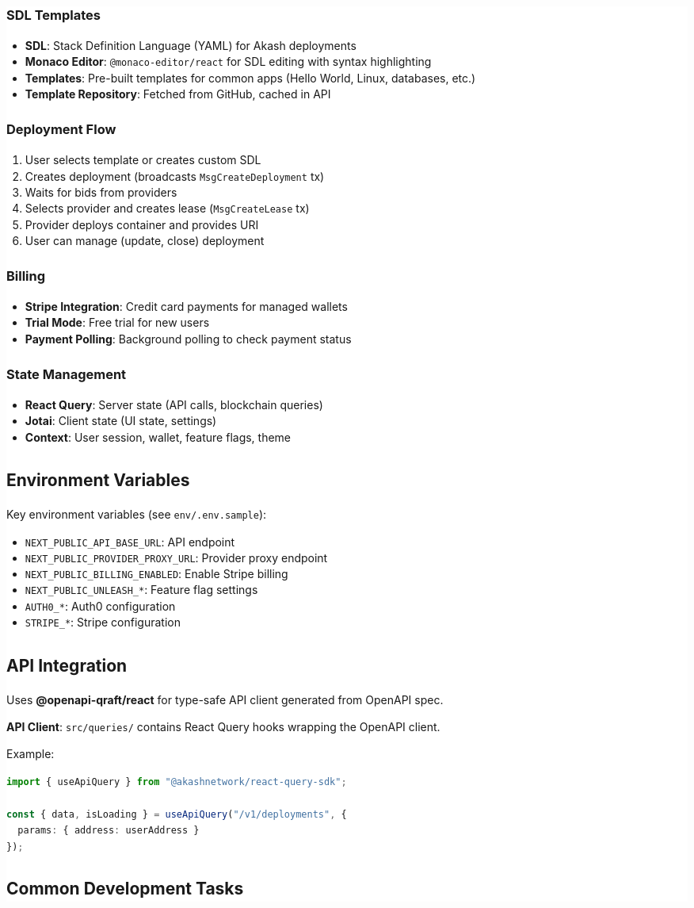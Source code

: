 ### SDL Templates
- **SDL**: Stack Definition Language (YAML) for Akash deployments
- **Monaco Editor**: `@monaco-editor/react` for SDL editing with syntax highlighting
- **Templates**: Pre-built templates for common apps (Hello World, Linux, databases, etc.)
- **Template Repository**: Fetched from GitHub, cached in API

### Deployment Flow
1. User selects template or creates custom SDL
2. Creates deployment (broadcasts `MsgCreateDeployment` tx)
3. Waits for bids from providers
4. Selects provider and creates lease (`MsgCreateLease` tx)
5. Provider deploys container and provides URI
6. User can manage (update, close) deployment

### Billing
- **Stripe Integration**: Credit card payments for managed wallets
- **Trial Mode**: Free trial for new users
- **Payment Polling**: Background polling to check payment status

### State Management
- **React Query**: Server state (API calls, blockchain queries)
- **Jotai**: Client state (UI state, settings)
- **Context**: User session, wallet, feature flags, theme

## Environment Variables

Key environment variables (see `env/.env.sample`):
- `NEXT_PUBLIC_API_BASE_URL`: API endpoint
- `NEXT_PUBLIC_PROVIDER_PROXY_URL`: Provider proxy endpoint
- `NEXT_PUBLIC_BILLING_ENABLED`: Enable Stripe billing
- `NEXT_PUBLIC_UNLEASH_*`: Feature flag settings
- `AUTH0_*`: Auth0 configuration
- `STRIPE_*`: Stripe configuration

## API Integration

Uses **@openapi-qraft/react** for type-safe API client generated from OpenAPI spec.

**API Client**: `src/queries/` contains React Query hooks wrapping the OpenAPI client.

Example:
```typescript
import { useApiQuery } from "@akashnetwork/react-query-sdk";

const { data, isLoading } = useApiQuery("/v1/deployments", {
  params: { address: userAddress }
});
```

## Common Development Tasks
